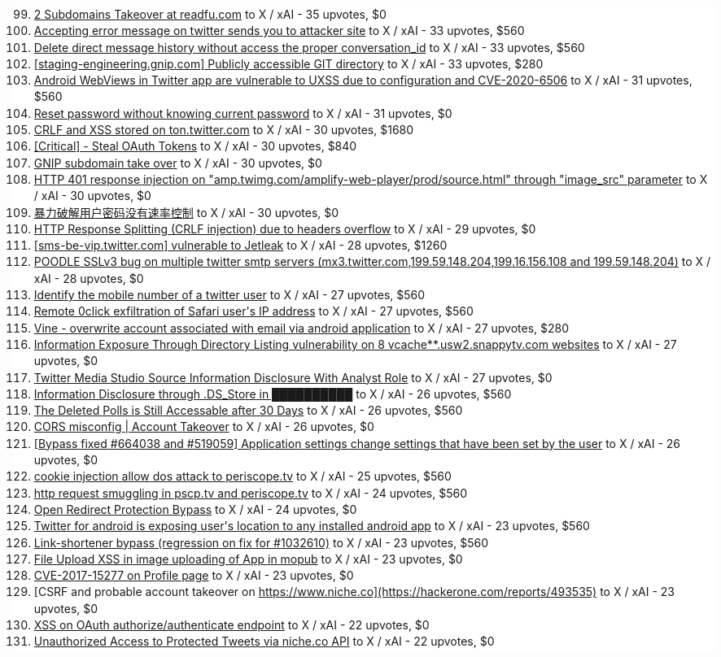 99. [2 Subdomains Takeover at readfu.com](https://hackerone.com/reports/1073114) to X / xAI - 35 upvotes, $0
100. [Accepting error message on twitter sends you to attacker site](https://hackerone.com/reports/781673) to X / xAI - 33 upvotes, $560
101. [Delete direct message history without access the proper conversation_id](https://hackerone.com/reports/666632) to X / xAI - 33 upvotes, $560
102. [[staging-engineering.gnip.com] Publicly accessible GIT directory](https://hackerone.com/reports/218465) to X / xAI - 33 upvotes, $280
103. [Android WebViews in Twitter app are vulnerable to UXSS due to configuration and CVE-2020-6506](https://hackerone.com/reports/906433) to X / xAI - 31 upvotes, $560
104. [Reset password without knowing current password](https://hackerone.com/reports/806055) to X / xAI - 31 upvotes, $0
105. [CRLF and XSS stored on ton.twitter.com](https://hackerone.com/reports/191380) to X / xAI - 30 upvotes, $1680
106. [[Critical] - Steal OAuth Tokens](https://hackerone.com/reports/131202) to X / xAI - 30 upvotes, $840
107. [GNIP subdomain take over](https://hackerone.com/reports/189548) to X / xAI - 30 upvotes, $0
108. [HTTP 401 response injection on "amp.twimg.com/amplify-web-player/prod/source.html" through "image_src" parameter](https://hackerone.com/reports/221328) to X / xAI - 30 upvotes, $0
109. [暴力破解用户密码没有速率控制](https://hackerone.com/reports/854424) to X / xAI - 30 upvotes, $0
110. [HTTP Response Splitting (CRLF injection) due to headers overflow](https://hackerone.com/reports/53843) to X / xAI - 29 upvotes, $0
111. [[sms-be-vip.twitter.com] vulnerable to Jetleak](https://hackerone.com/reports/143935) to X / xAI - 28 upvotes, $1260
112. [POODLE SSLv3 bug on multiple twitter smtp servers (mx3.twitter.com,199.59.148.204,199.16.156.108 and 199.59.148.204)](https://hackerone.com/reports/288966) to X / xAI - 28 upvotes, $0
113. [Identify the mobile number of a twitter user](https://hackerone.com/reports/1225164) to X / xAI - 27 upvotes, $560
114. [Remote 0click exfiltration of Safari user's IP address](https://hackerone.com/reports/1392211) to X / xAI - 27 upvotes, $560
115. [Vine - overwrite account associated with email via android application](https://hackerone.com/reports/187714) to X / xAI - 27 upvotes, $280
116. [Information Exposure Through Directory Listing vulnerability on 8 vcache**.usw2.snappytv.com websites](https://hackerone.com/reports/438299) to X / xAI - 27 upvotes, $0
117. [Twitter Media Studio Source Information Disclosure With Analyst Role](https://hackerone.com/reports/961757) to X / xAI - 27 upvotes, $0
118. [Information Disclosure through .DS_Store in ██████████](https://hackerone.com/reports/142549) to X / xAI - 26 upvotes, $560
119. [The Deleted Polls is Still Accessable after 30 Days](https://hackerone.com/reports/1015373) to X / xAI - 26 upvotes, $560
120. [CORS misconfig | Account Takeover](https://hackerone.com/reports/426147) to X / xAI - 26 upvotes, $0
121. [[Bypass fixed #664038 and #519059] Application settings change settings that have been set by the user](https://hackerone.com/reports/712344) to X / xAI - 26 upvotes, $0
122. [cookie injection allow dos attack to periscope.tv](https://hackerone.com/reports/583819) to X / xAI - 25 upvotes, $560
123. [http request smuggling in pscp.tv and periscope.tv](https://hackerone.com/reports/713285) to X / xAI - 24 upvotes, $560
124. [Open Redirect Protection Bypass](https://hackerone.com/reports/283460) to X / xAI - 24 upvotes, $0
125. [Twitter for android is exposing user's location to any installed android app](https://hackerone.com/reports/185862) to X / xAI - 23 upvotes, $560
126. [Link-shortener bypass (regression on fix for #1032610)](https://hackerone.com/reports/1421345) to X / xAI - 23 upvotes, $560
127. [File Upload XSS in image uploading of App in mopub](https://hackerone.com/reports/97672) to X / xAI - 23 upvotes, $0
128. [CVE-2017-15277 on Profile page](https://hackerone.com/reports/315906) to X / xAI - 23 upvotes, $0
129. [CSRF and probable account takeover on https://www.niche.co](https://hackerone.com/reports/493535) to X / xAI - 23 upvotes, $0
130. [XSS on OAuth authorize/authenticate endpoint](https://hackerone.com/reports/87040) to X / xAI - 22 upvotes, $0
131. [Unauthorized Access to Protected Tweets via niche.co API](https://hackerone.com/reports/273698) to X / xAI - 22 upvotes, $0
